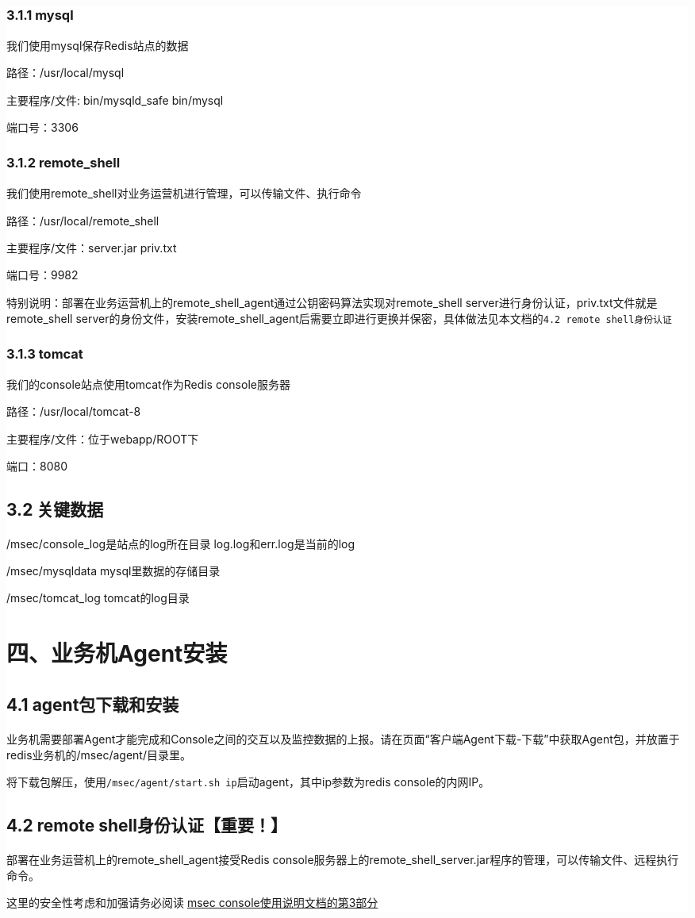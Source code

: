 ### 3.1.1 mysql

我们使用mysql保存Redis站点的数据

路径：/usr/local/mysql

主要程序/文件: bin/mysqld_safe bin/mysql

端口号：3306

### 3.1.2 remote_shell

我们使用remote_shell对业务运营机进行管理，可以传输文件、执行命令

路径：/usr/local/remote_shell

主要程序/文件：server.jar priv.txt

端口号：9982

特别说明：部署在业务运营机上的remote_shell_agent通过公钥密码算法实现对remote_shell server进行身份认证，priv.txt文件就是remote_shell server的身份文件，安装remote_shell_agent后需要立即进行更换并保密，具体做法见本文档的`4.2 remote shell身份认证`

### 3.1.3 tomcat

我们的console站点使用tomcat作为Redis console服务器

路径：/usr/local/tomcat-8

主要程序/文件：位于webapp/ROOT下

端口：8080

## 3.2 关键数据

/msec/console_log是站点的log所在目录 log.log和err.log是当前的log

/msec/mysqldata mysql里数据的存储目录

/msec/tomcat_log tomcat的log目录

# 四、业务机Agent安装

## 4.1 agent包下载和安装

业务机需要部署Agent才能完成和Console之间的交互以及监控数据的上报。请在页面“客户端Agent下载-下载”中获取Agent包，并放置于redis业务机的/msec/agent/目录里。

将下载包解压，使用`/msec/agent/start.sh ip`启动agent，其中ip参数为redis console的内网IP。

## 4.2 remote shell身份认证【重要！】

部署在业务运营机上的remote_shell_agent接受Redis console服务器上的remote\_shell\_server.jar程序的管理，可以传输文件、远程执行命令。

这里的安全性考虑和加强请务必阅读 [msec console使用说明文档的第3部分](https://github.com/Tencent/MSEC/blob/master/document/msec/msec_console_guide.md#3remote-shell身份认证)

